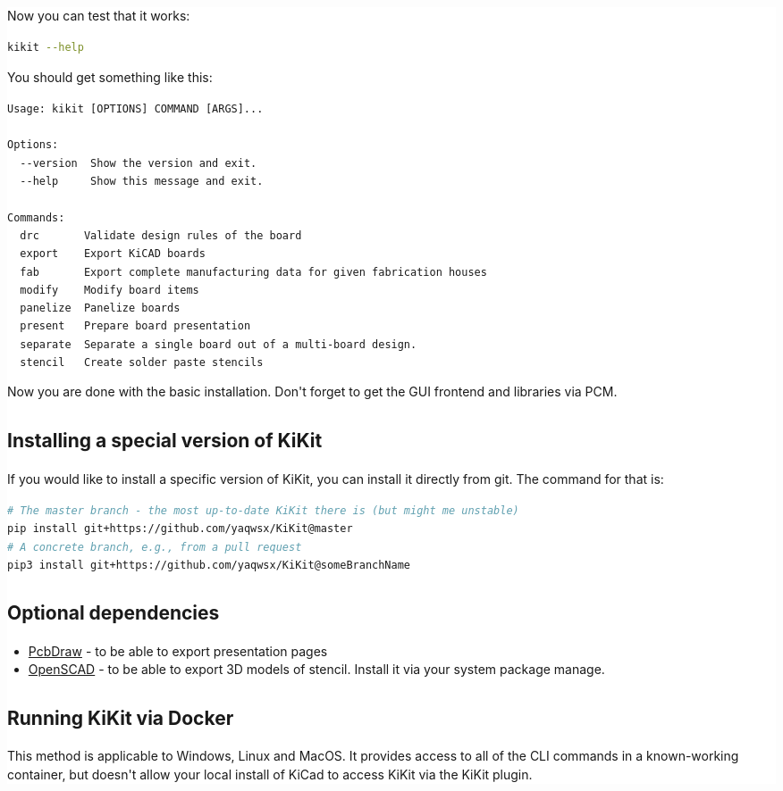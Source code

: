Now you can test that it works:

```.bash
kikit --help
```

You should get something like this:

```
Usage: kikit [OPTIONS] COMMAND [ARGS]...

Options:
  --version  Show the version and exit.
  --help     Show this message and exit.

Commands:
  drc       Validate design rules of the board
  export    Export KiCAD boards
  fab       Export complete manufacturing data for given fabrication houses
  modify    Modify board items
  panelize  Panelize boards
  present   Prepare board presentation
  separate  Separate a single board out of a multi-board design.
  stencil   Create solder paste stencils
```

Now you are done with the basic installation. Don't forget to get the GUI
frontend and libraries via PCM.

## Installing a special version of KiKit

If you would like to install a specific version of KiKit, you can install it
directly from git. The command for that is:

```.bash
# The master branch - the most up-to-date KiKit there is (but might me unstable)
pip install git+https://github.com/yaqwsx/KiKit@master
# A concrete branch, e.g., from a pull request
pip3 install git+https://github.com/yaqwsx/KiKit@someBranchName
```

## Optional dependencies

- [PcbDraw](https://github.com/yaqwsx/PcbDraw) - to be able to export
  presentation pages
- [OpenSCAD](https://openscad.org/) - to be able to export 3D models of stencil.
  Install it via your system package manage.


## Running KiKit via Docker

This method is applicable to Windows, Linux and MacOS. It provides access to
all of the CLI commands in a known-working container, but doesn't allow your
local install of KiCad to access KiKit via the KiKit plugin.
